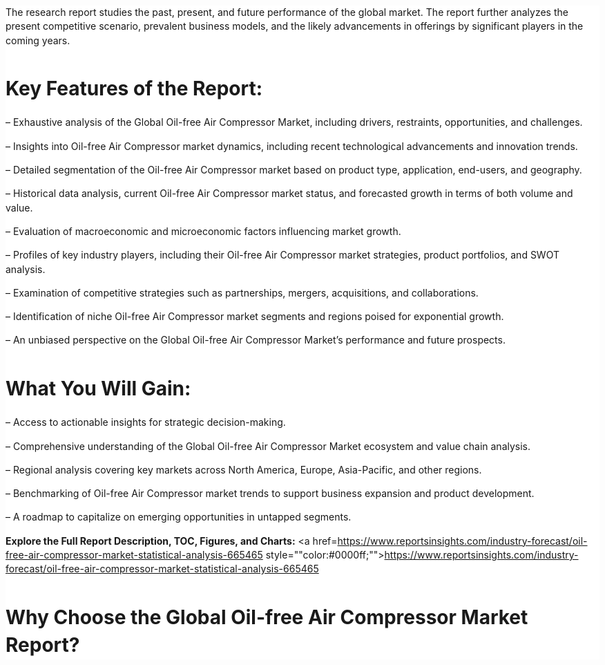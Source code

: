 The research report studies the past, present, and future performance of the global market. The report further analyzes the present competitive scenario, prevalent business models, and the likely advancements in offerings by significant players in the coming years.

# <strong>Key Features of the Report:</strong>

– Exhaustive analysis of the Global Oil-free Air Compressor Market, including drivers, restraints, opportunities, and challenges.

– Insights into Oil-free Air Compressor market dynamics, including recent technological advancements and innovation trends.

– Detailed segmentation of the Oil-free Air Compressor market based on product type, application, end-users, and geography.

– Historical data analysis, current Oil-free Air Compressor market status, and forecasted growth in terms of both volume and value.

– Evaluation of macroeconomic and microeconomic factors influencing market growth.

– Profiles of key industry players, including their Oil-free Air Compressor market strategies, product portfolios, and SWOT analysis.

– Examination of competitive strategies such as partnerships, mergers, acquisitions, and collaborations.

– Identification of niche Oil-free Air Compressor market segments and regions poised for exponential growth.

– An unbiased perspective on the Global Oil-free Air Compressor Market’s performance and future prospects.

# <strong>What You Will Gain:</strong>

– Access to actionable insights for strategic decision-making.

– Comprehensive understanding of the Global Oil-free Air Compressor Market ecosystem and value chain analysis.

– Regional analysis covering key markets across North America, Europe, Asia-Pacific, and other regions.

– Benchmarking of Oil-free Air Compressor market trends to support business expansion and product development.

– A roadmap to capitalize on emerging opportunities in untapped segments.

<strong>Explore the Full Report Description, TOC, Figures, and Charts:</strong>
<a href=https://www.reportsinsights.com/industry-forecast/oil-free-air-compressor-market-statistical-analysis-665465 style=""color:#0000ff;"">https://www.reportsinsights.com/industry-forecast/oil-free-air-compressor-market-statistical-analysis-665465</a>

# <strong>Why Choose the Global Oil-free Air Compressor Market Report?</strong>
